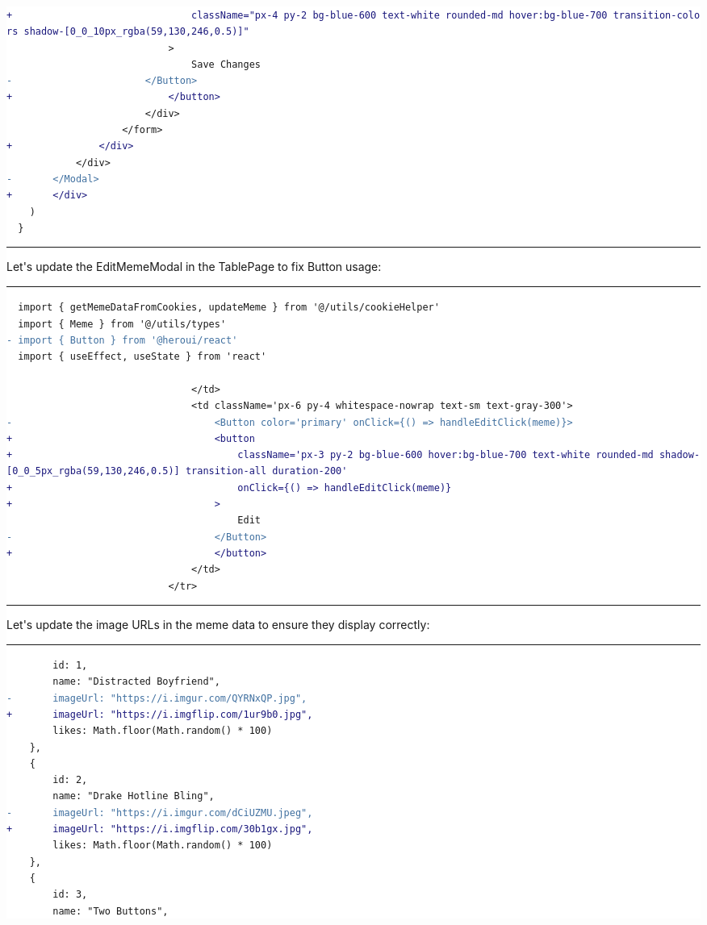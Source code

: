 ```diff
+ 								className="px-4 py-2 bg-blue-600 text-white rounded-md hover:bg-blue-700 transition-colors shadow-[0_0_10px_rgba(59,130,246,0.5)]"
  							>
  								Save Changes
- 						</Button>
+ 							</button>
  						</div>
  					</form>
+ 				</div>
  			</div>
- 		</Modal>
+ 		</div>
  	)
  }
```

---

Let's update the EditMemeModal in the TablePage to fix Button usage:

---

```diff
  import { getMemeDataFromCookies, updateMeme } from '@/utils/cookieHelper'
  import { Meme } from '@/utils/types'
- import { Button } from '@heroui/react'
  import { useEffect, useState } from 'react'
  
  								</td>
  								<td className='px-6 py-4 whitespace-nowrap text-sm text-gray-300'>
- 									<Button color='primary' onClick={() => handleEditClick(meme)}>
+ 									<button 
+ 										className='px-3 py-2 bg-blue-600 hover:bg-blue-700 text-white rounded-md shadow-[0_0_5px_rgba(59,130,246,0.5)] transition-all duration-200'
+ 										onClick={() => handleEditClick(meme)}
+ 									>
  										Edit
- 									</Button>
+ 									</button>
  								</td>
  							</tr>
```

---

Let's update the image URLs in the meme data to ensure they display correctly:

---

```diff
  		id: 1,
  		name: "Distracted Boyfriend",
- 		imageUrl: "https://i.imgur.com/QYRNxQP.jpg",
+ 		imageUrl: "https://i.imgflip.com/1ur9b0.jpg",
  		likes: Math.floor(Math.random() * 100)
  	},
  	{
  		id: 2,
  		name: "Drake Hotline Bling",
- 		imageUrl: "https://i.imgur.com/dCiUZMU.jpeg",
+ 		imageUrl: "https://i.imgflip.com/30b1gx.jpg",
  		likes: Math.floor(Math.random() * 100)
  	},
  	{
  		id: 3,
  		name: "Two Buttons",
```